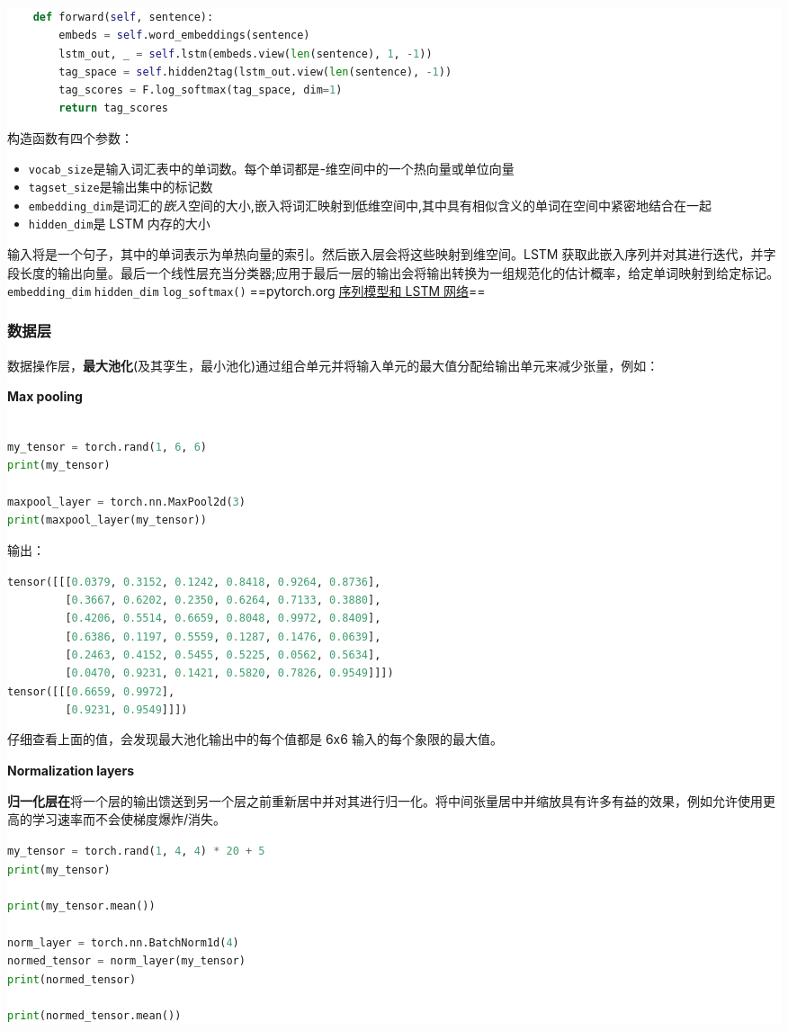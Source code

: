 ```python
    def forward(self, sentence):
        embeds = self.word_embeddings(sentence)
        lstm_out, _ = self.lstm(embeds.view(len(sentence), 1, -1))
        tag_space = self.hidden2tag(lstm_out.view(len(sentence), -1))
        tag_scores = F.log_softmax(tag_space, dim=1)
        return tag_scores
```

构造函数有四个参数：

-   `vocab_size`是输入词汇表中的单词数。每个单词都是-维空间中的一个热向量或单位向量
-   `tagset_size`是输出集中的标记数
-   `embedding_dim`是词汇的*嵌入*空间的大小,嵌入将词汇映射到低维空间中,其中具有相似含义的单词在空间中紧密地结合在一起
-   `hidden_dim`是 LSTM 内存的大小

输入将是一个句子，其中的单词表示为单热向量的索引。然后嵌入层会将这些映射到维空间。LSTM 获取此嵌入序列并对其进行迭代，并字段长度的输出向量。最后一个线性层充当分类器;应用于最后一层的输出会将输出转换为一组规范化的估计概率，给定单词映射到给定标记。`embedding_dim` `hidden_dim` `log_softmax()` ==pytorch.org [序列模型和 LSTM 网络](https://pytorch.org/tutorials/beginner/nlp/sequence_models_tutorial.html)== 

### 数据层

数据操作层，**最大池化**(及其孪生，最小池化)通过组合单元并将输入单元的最大值分配给输出单元来减少张量，例如： 

**Max pooling**

```python

my_tensor = torch.rand(1, 6, 6)
print(my_tensor)

maxpool_layer = torch.nn.MaxPool2d(3)
print(maxpool_layer(my_tensor))
```

输出：

```python
tensor([[[0.0379, 0.3152, 0.1242, 0.8418, 0.9264, 0.8736],
         [0.3667, 0.6202, 0.2350, 0.6264, 0.7133, 0.3880],
         [0.4206, 0.5514, 0.6659, 0.8048, 0.9972, 0.8409],
         [0.6386, 0.1197, 0.5559, 0.1287, 0.1476, 0.0639],
         [0.2463, 0.4152, 0.5455, 0.5225, 0.0562, 0.5634],
         [0.0470, 0.9231, 0.1421, 0.5820, 0.7826, 0.9549]]])
tensor([[[0.6659, 0.9972],
         [0.9231, 0.9549]]])
```

仔细查看上面的值，会发现最大池化输出中的每个值都是 6x6 输入的每个象限的最大值。 

**Normalization layers**

**归一化层在**将一个层的输出馈送到另一个层之前重新居中并对其进行归一化。将中间张量居中并缩放具有许多有益的效果，例如允许使用更高的学习速率而不会使梯度爆炸/消失。 

```python
my_tensor = torch.rand(1, 4, 4) * 20 + 5
print(my_tensor)

print(my_tensor.mean())

norm_layer = torch.nn.BatchNorm1d(4)
normed_tensor = norm_layer(my_tensor)
print(normed_tensor)

print(normed_tensor.mean())
```
